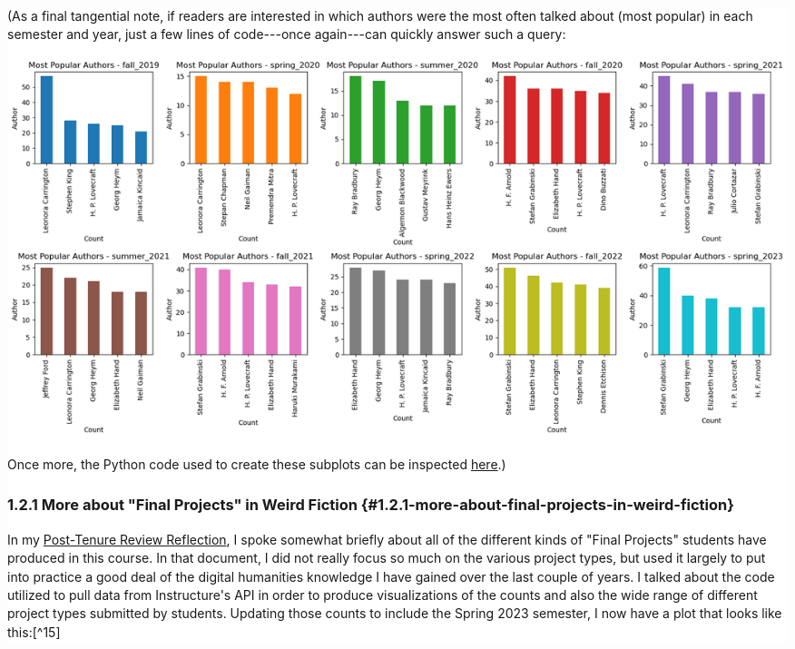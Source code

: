 (As a final tangential note, if readers are interested in which authors
were the most often talked about (most popular) in each semester and
year, just a few lines of code---once again---can quickly answer such a
query:

![](img/weird_fiction/most_popular_authors_over_entire_semester.png)

Once more, the Python code used to create these subplots can be
inspected
[here](code/weird_fiction/most_popular_authors.ipynb).)

### 1.2.1 More about \"Final Projects\" in Weird Fiction {#1.2.1-more-about-final-projects-in-weird-fiction}

In my [Post-Tenure Review
Reflection](https://kspicer80.github.io/post_tenure_review_spring_2023/ptrr.html#connections-with-the-classroom),
I spoke somewhat briefly about all of the different kinds of \"Final
Projects\" students have produced in this course. In that document, I
did not really focus so much on the various project types, but used it
largely to put into practice a good deal of the digital humanities
knowledge I have gained over the last couple of years. I talked about
the code utilized to pull data from Instructure\'s API in order to
produce visualizations of the counts and also the wide range of
different project types submitted by students. Updating those counts to
include the Spring 2023 semester, I now have a plot that looks like
this:[^15]
